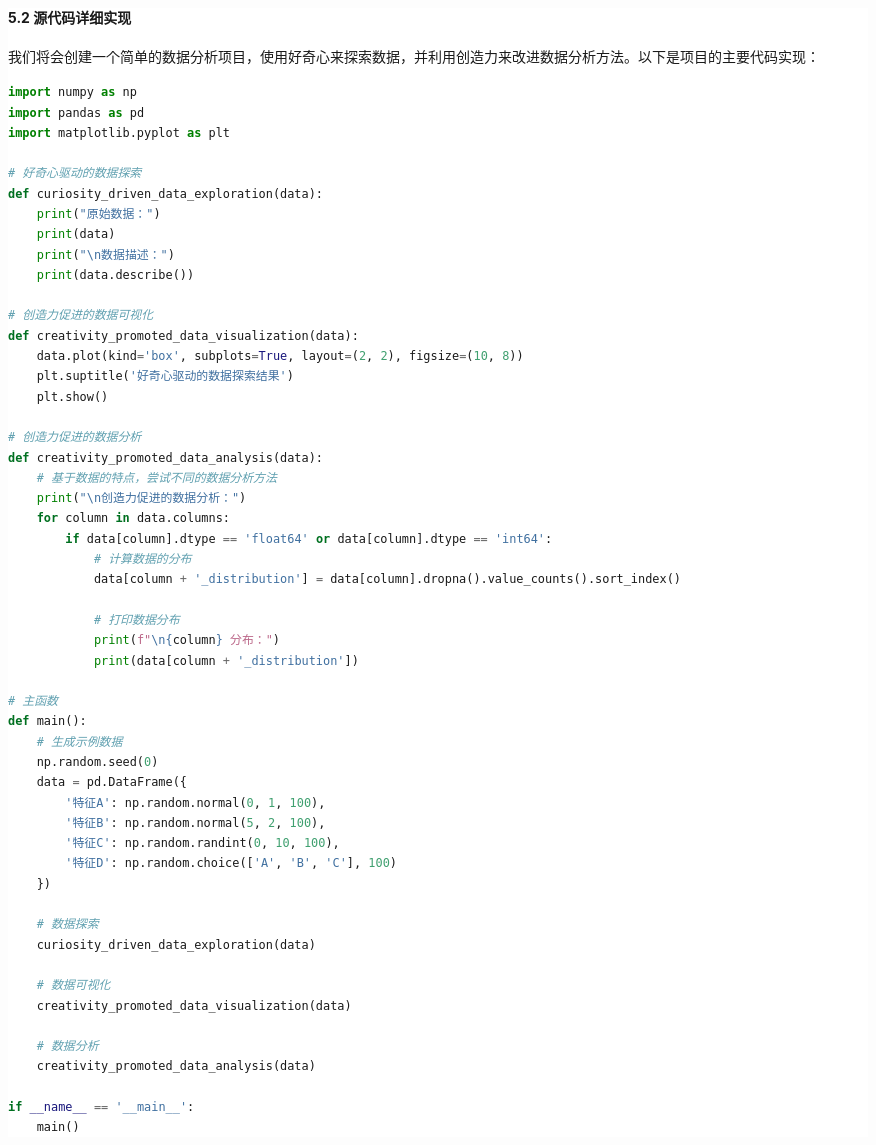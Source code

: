 #### 5.2 源代码详细实现

我们将会创建一个简单的数据分析项目，使用好奇心来探索数据，并利用创造力来改进数据分析方法。以下是项目的主要代码实现：

```python
import numpy as np
import pandas as pd
import matplotlib.pyplot as plt

# 好奇心驱动的数据探索
def curiosity_driven_data_exploration(data):
    print("原始数据：")
    print(data)
    print("\n数据描述：")
    print(data.describe())

# 创造力促进的数据可视化
def creativity_promoted_data_visualization(data):
    data.plot(kind='box', subplots=True, layout=(2, 2), figsize=(10, 8))
    plt.suptitle('好奇心驱动的数据探索结果')
    plt.show()

# 创造力促进的数据分析
def creativity_promoted_data_analysis(data):
    # 基于数据的特点，尝试不同的数据分析方法
    print("\n创造力促进的数据分析：")
    for column in data.columns:
        if data[column].dtype == 'float64' or data[column].dtype == 'int64':
            # 计算数据的分布
            data[column + '_distribution'] = data[column].dropna().value_counts().sort_index()

            # 打印数据分布
            print(f"\n{column} 分布：")
            print(data[column + '_distribution'])

# 主函数
def main():
    # 生成示例数据
    np.random.seed(0)
    data = pd.DataFrame({
        '特征A': np.random.normal(0, 1, 100),
        '特征B': np.random.normal(5, 2, 100),
        '特征C': np.random.randint(0, 10, 100),
        '特征D': np.random.choice(['A', 'B', 'C'], 100)
    })

    # 数据探索
    curiosity_driven_data_exploration(data)

    # 数据可视化
    creativity_promoted_data_visualization(data)

    # 数据分析
    creativity_promoted_data_analysis(data)

if __name__ == '__main__':
    main()
```
